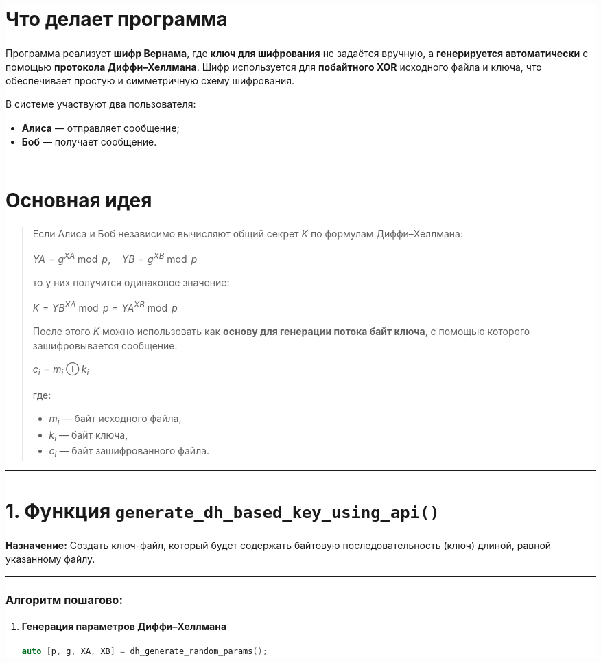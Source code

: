 # Что делает программа

Программа реализует **шифр Вернама**, где **ключ для шифрования** не задаётся вручную, а **генерируется автоматически** с помощью **протокола Диффи–Хеллмана**.
Шифр используется для **побайтного XOR** исходного файла и ключа, что обеспечивает простую и симметричную схему шифрования.

В системе участвуют два пользователя:

* **Алиса** — отправляет сообщение;
* **Боб** — получает сообщение.

---

# Основная идея

> Если Алиса и Боб независимо вычисляют общий секрет $K$ по формулам Диффи–Хеллмана:
>
> $YA = g^{XA} \bmod p, \quad YB = g^{XB} \bmod p$
> 
> то у них получится одинаковое значение:
>
> $K = YB^{XA} \bmod p = YA^{XB} \bmod p$
>
> После этого $K$ можно использовать как **основу для генерации потока байт ключа**, с помощью которого зашифровывается сообщение:
>
> $c_i = m_i \oplus k_i$
>
> где:
>
> * $m_i$ — байт исходного файла,
> * $k_i$ — байт ключа,
> * $c_i$ — байт зашифрованного файла.

---

# 1. Функция `generate_dh_based_key_using_api()`

**Назначение:**
Создать ключ-файл, который будет содержать байтовую последовательность (ключ) длиной, равной указанному файлу.

---

### Алгоритм пошагово:

1. **Генерация параметров Диффи–Хеллмана**

   ```cpp
   auto [p, g, XA, XB] = dh_generate_random_params();
   ```
